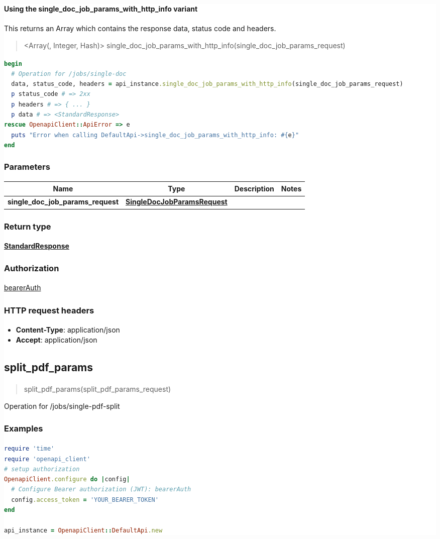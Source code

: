 #### Using the single_doc_job_params_with_http_info variant

This returns an Array which contains the response data, status code and headers.

> <Array(<StandardResponse>, Integer, Hash)> single_doc_job_params_with_http_info(single_doc_job_params_request)

```ruby
begin
  # Operation for /jobs/single-doc
  data, status_code, headers = api_instance.single_doc_job_params_with_http_info(single_doc_job_params_request)
  p status_code # => 2xx
  p headers # => { ... }
  p data # => <StandardResponse>
rescue OpenapiClient::ApiError => e
  puts "Error when calling DefaultApi->single_doc_job_params_with_http_info: #{e}"
end
```

### Parameters

| Name | Type | Description | Notes |
| ---- | ---- | ----------- | ----- |
| **single_doc_job_params_request** | [**SingleDocJobParamsRequest**](SingleDocJobParamsRequest.md) |  |  |

### Return type

[**StandardResponse**](StandardResponse.md)

### Authorization

[bearerAuth](../README.md#bearerAuth)

### HTTP request headers

- **Content-Type**: application/json
- **Accept**: application/json


## split_pdf_params

> <StandardResponse> split_pdf_params(split_pdf_params_request)

Operation for /jobs/single-pdf-split

### Examples

```ruby
require 'time'
require 'openapi_client'
# setup authorization
OpenapiClient.configure do |config|
  # Configure Bearer authorization (JWT): bearerAuth
  config.access_token = 'YOUR_BEARER_TOKEN'
end

api_instance = OpenapiClient::DefaultApi.new
```